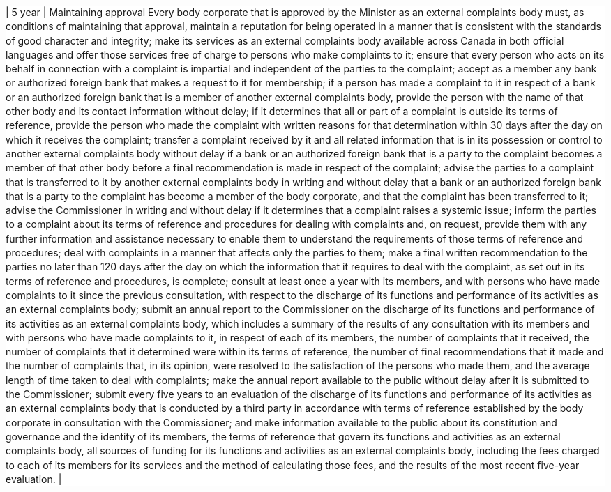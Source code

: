 | 5 year     | Maintaining approval Every body corporate that is approved by the Minister as an external complaints body must, as conditions of maintaining that approval, maintain a reputation for being operated in a manner that is consistent with the standards of good character and integrity; make its services as an external complaints body available across Canada in both official languages and offer those services free of charge to persons who make complaints to it; ensure that every person who acts on its behalf in connection with a complaint is impartial and independent of the parties to the complaint; accept as a member any bank or authorized foreign bank that makes a request to it for membership; if a person has made a complaint to it in respect of a bank or an authorized foreign bank that is a member of another external complaints body, provide the person with the name of that other body and its contact information without delay; if it determines that all or part of a complaint is outside its terms of reference, provide the person who made the complaint with written reasons for that determination within 30 days after the day on which it receives the complaint; transfer a complaint received by it and all related information that is in its possession or control to another external complaints body without delay if a bank or an authorized foreign bank that is a party to the complaint becomes a member of that other body before a final recommendation is made in respect of the complaint; advise the parties to a complaint that is transferred to it by another external complaints body in writing and without delay that a bank or an authorized foreign bank that is a party to the complaint has become a member of the body corporate, and that the complaint has been transferred to it; advise the Commissioner in writing and without delay if it determines that a complaint raises a systemic issue; inform the parties to a complaint about its terms of reference and procedures for dealing with complaints and, on request, provide them with any further information and assistance necessary to enable them to understand the requirements of those terms of reference and procedures; deal with complaints in a manner that affects only the parties to them; make a final written recommendation to the parties no later than 120 days after the day on which the information that it requires to deal with the complaint, as set out in its terms of reference and procedures, is complete; consult at least once a year with its members, and with persons who have made complaints to it since the previous consultation, with respect to the discharge of its functions and performance of its activities as an external complaints body; submit an annual report to the Commissioner on the discharge of its functions and performance of its activities as an external complaints body, which includes a summary of the results of any consultation with its members and with persons who have made complaints to it, in respect of each of its members, the number of complaints that it received, the number of complaints that it determined were within its terms of reference, the number of final recommendations that it made and the number of complaints that, in its opinion, were resolved to the satisfaction of the persons who made them, and the average length of time taken to deal with complaints; make the annual report available to the public without delay after it is submitted to the Commissioner; submit every five years to an evaluation of the discharge of its functions and performance of its activities as an external complaints body that is conducted by a third party in accordance with terms of reference established by the body corporate in consultation with the Commissioner; and make information available to the public about its constitution and governance and the identity of its members, the terms of reference that govern its functions and activities as an external complaints body, all sources of funding for its functions and activities as an external complaints body, including the fees charged to each of its members for its services and the method of calculating those fees, and the results of the most recent five-year evaluation. |